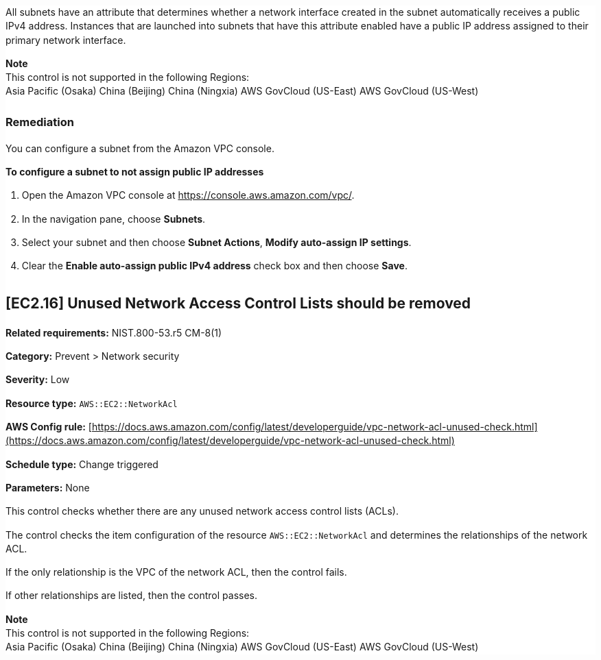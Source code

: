 All subnets have an attribute that determines whether a network interface created in the subnet automatically receives a public IPv4 address\. Instances that are launched into subnets that have this attribute enabled have a public IP address assigned to their primary network interface\.

**Note**  
This control is not supported in the following Regions:  
Asia Pacific \(Osaka\)
China \(Beijing\)
China \(Ningxia\)
AWS GovCloud \(US\-East\)
AWS GovCloud \(US\-West\)

### Remediation<a name="ec2-15-remediation"></a>

You can configure a subnet from the Amazon VPC console\.

**To configure a subnet to not assign public IP addresses**

1. Open the Amazon VPC console at [https://console\.aws\.amazon\.com/vpc/](https://console.aws.amazon.com/vpc/)\.

1. In the navigation pane, choose **Subnets**\.

1. Select your subnet and then choose **Subnet Actions**, **Modify auto\-assign IP settings**\.

1. Clear the **Enable auto\-assign public IPv4 address** check box and then choose **Save**\.

## \[EC2\.16\] Unused Network Access Control Lists should be removed<a name="ec2-16"></a>

**Related requirements:** NIST\.800\-53\.r5 CM\-8\(1\)

**Category:** Prevent > Network security 

**Severity:** Low

**Resource type:** `AWS::EC2::NetworkAcl`

**AWS Config rule:** [https://docs.aws.amazon.com/config/latest/developerguide/vpc-network-acl-unused-check.html](https://docs.aws.amazon.com/config/latest/developerguide/vpc-network-acl-unused-check.html)

**Schedule type:** Change triggered

**Parameters:** None

This control checks whether there are any unused network access control lists \(ACLs\)\.

The control checks the item configuration of the resource `AWS::EC2::NetworkAcl` and determines the relationships of the network ACL\.

If the only relationship is the VPC of the network ACL, then the control fails\.

If other relationships are listed, then the control passes\.

**Note**  
This control is not supported in the following Regions:  
Asia Pacific \(Osaka\)
China \(Beijing\)
China \(Ningxia\)
AWS GovCloud \(US\-East\)
AWS GovCloud \(US\-West\)
